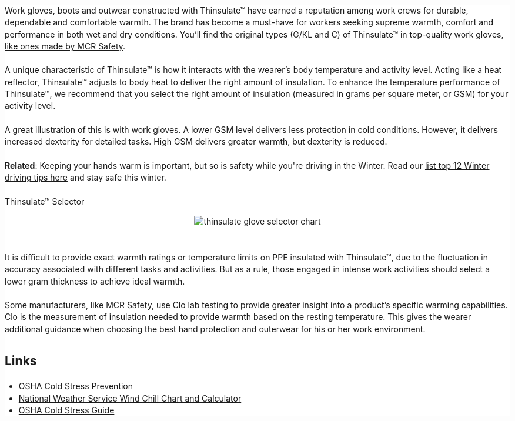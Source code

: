 Work gloves, boots and outwear constructed with Thinsulate&#8482; have earned a reputation among work crews for durable, dependable and comfortable warmth. The brand has become a must-have for workers seeking supreme warmth, comfort and performance in both wet and dry conditions. You&rsquo;ll find the original types (G/KL and C) of Thinsulate&#8482; in top-quality work gloves, <a href="https://www.conney.com/category/hand-protection-mcr?utm_medium=Thinsulate&utm_source=Blog&utm_campaign=MCR">like ones made by MCR Safety</a>.
<br><br>
A unique characteristic of Thinsulate&#8482; is how it interacts with the wearer&rsquo;s body temperature and activity level. Acting like a heat reflector, Thinsulate&#8482; adjusts to body heat to deliver the right amount of insulation. To enhance the temperature performance of Thinsulate&#8482;, we recommend that you select the right amount of insulation (measured in grams per square meter, or GSM) for your activity level.
<br><br>
A great illustration of this is with work gloves. A lower GSM level delivers less protection in cold conditions. However, it delivers increased dexterity for detailed tasks. High GSM delivers greater warmth, but dexterity is reduced.
<br><br>
<strong>Related</strong>: Keeping your hands warm is important, but so is safety while you're driving in the Winter. Read our <a href="https://conney.com/websphere/blog/posts/top-12-winter-driving-tips.html">list top 12 Winter driving tips here</a> and stay safe this winter.
<br><br>
Thinsulate&#8482; Selector
<center><img src="/websphere/blog/assets/images/thinsulate-selector.webp" alt="thinsulate glove selector chart" style="width:100%;"></center>
<br><br>
It is difficult to provide exact warmth ratings or temperature limits on PPE insulated with Thinsulate&#8482;, due to the fluctuation in accuracy associated with different tasks and activities. But as a rule, those engaged in intense work activities should select a lower gram thickness to achieve ideal warmth.
<br><br>
Some manufacturers, like <a href="https://www.conney.com/category/hand-protection-mcr?utm_medium=Thinsulate&utm_source=Blog&utm_campaign=MCR">MCR Safety</a>, use Clo lab testing to provide greater insight into a product&rsquo;s specific warming capabilities. Clo is the measurement of insulation needed to provide warmth based on the resting temperature. This gives the wearer additional guidance when choosing <a href="https://www.conney.com/pages/mcr?utm_medium=Thinsulate&utm_source=Blog&utm_campaign=MCR">the best hand protection and outerwear</a> for his or her work environment.
<h2>Links</h2>
<ul>
    <li><a href="https://www.osha.gov/dts/weather/winter_weather/windchill.html">OSHA Cold Stress Prevention</a></li>
    <li><a href="https://www.weather.gov/safety/cold-wind-chill-chart">National Weather Service Wind Chill Chart and Calculator</a></li>
    <li><a href="https://www.osha.gov/SLTC/emergencypreparedness/guides/cold.html">OSHA Cold Stress Guide</a></li>
</ul>
